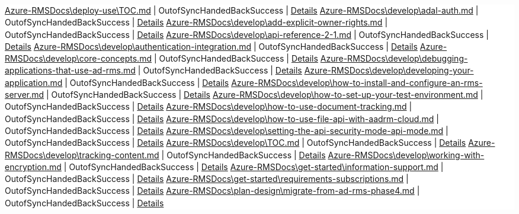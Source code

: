  [Azure-RMSDocs\deploy-use\TOC.md](https://github.com/Microsoft/Azure-RMSDocs-pr/blob/b6dcd8bb1091e9c484e02042adbf993381581a9d/Azure-RMSDocs/deploy-use/TOC.md) | OutofSyncHandedBackSuccess | [Details](#6bf11174aad9b6e54becf682e0b684c407c0343937)
 [Azure-RMSDocs\develop\adal-auth.md](https://github.com/Microsoft/Azure-RMSDocs-pr/blob/0bb1879eb9f9579cfe77ca8766b550d7a68d944d/Azure-RMSDocs/develop/adal-auth.md) | OutofSyncHandedBackSuccess | [Details](#8b398b1dcd6054437e58ee4abe900d8662ab4fbf43)
 [Azure-RMSDocs\develop\add-explicit-owner-rights.md](https://github.com/Microsoft/Azure-RMSDocs-pr/blob/29e856e3e9990f81a791c533ddad5a332093d5d3/Azure-RMSDocs/develop/add-explicit-owner-rights.md) | OutofSyncHandedBackSuccess | [Details](#c3b40e57dadfacca62f2bd74e605a9a9959bb6e244)
 [Azure-RMSDocs\develop\api-reference-2-1.md](https://github.com/Microsoft/Azure-RMSDocs-pr/blob/74e200dcf65a7a1749f586421eb6ad30f3332d6b/Azure-RMSDocs/develop/api-reference-2-1.md) | OutofSyncHandedBackSuccess | [Details](#18f8958985043609a89171cd86771b922cf43daa48)
 [Azure-RMSDocs\develop\authentication-integration.md](https://github.com/Microsoft/Azure-RMSDocs-pr/blob/79caad4a917216bbd838e4701f6c78973cfafac4/Azure-RMSDocs/develop/authentication-integration.md) | OutofSyncHandedBackSuccess | [Details](#b6e30ce14c5eb5f387a65d7f78fbb1c3abcabd1a52)
 [Azure-RMSDocs\develop\core-concepts.md](https://github.com/Microsoft/Azure-RMSDocs-pr/blob/466db75b55164b638a269816f434cf027ce666a5/Azure-RMSDocs/develop/core-concepts.md) | OutofSyncHandedBackSuccess | [Details](#ebb08fbea18473cccca5897372b97f192200acca56)
 [Azure-RMSDocs\develop\debugging-applications-that-use-ad-rms.md](https://github.com/Microsoft/Azure-RMSDocs-pr/blob/29e856e3e9990f81a791c533ddad5a332093d5d3/Azure-RMSDocs/develop/debugging-applications-that-use-ad-rms.md) | OutofSyncHandedBackSuccess | [Details](#c00ce9829ce4150cfef74ecd972450b3d787f31257)
 [Azure-RMSDocs\develop\developing-your-application.md](https://github.com/Microsoft/Azure-RMSDocs-pr/blob/bb6927bb82f1bbfcd63b5b8d02d7aa6c7feee8cd/Azure-RMSDocs/develop/developing-your-application.md) | OutofSyncHandedBackSuccess | [Details](#db38a01984b5a59d5ac50db1f3c198b99d45cac961)
 [Azure-RMSDocs\develop\how-to-install-and-configure-an-rms-server.md](https://github.com/Microsoft/Azure-RMSDocs-pr/blob/be5c899de128de8fa6edf33d19d0f510a425ef49/Azure-RMSDocs/develop/how-to-install-and-configure-an-rms-server.md) | OutofSyncHandedBackSuccess | [Details](#bedfc76557112e469688fdc6e546f4911961821c70)
 [Azure-RMSDocs\develop\how-to-set-up-your-test-environment.md](https://github.com/Microsoft/Azure-RMSDocs-pr/blob/ff94ef16be26bae14565309496aac88733739786/Azure-RMSDocs/develop/how-to-set-up-your-test-environment.md) | OutofSyncHandedBackSuccess | [Details](#4c273efa683827dc8f731a6dadb3f50bf53ea61671)
 [Azure-RMSDocs\develop\how-to-use-document-tracking.md](https://github.com/Microsoft/Azure-RMSDocs-pr/blob/ca4982cc86d9c006486540055de7c165adca21da/Azure-RMSDocs/develop/how-to-use-document-tracking.md) | OutofSyncHandedBackSuccess | [Details](#9872317c2d5f5f56f28ed2683d7ebc9743041a3774)
 [Azure-RMSDocs\develop\how-to-use-file-api-with-aadrm-cloud.md](https://github.com/Microsoft/Azure-RMSDocs-pr/blob/29e856e3e9990f81a791c533ddad5a332093d5d3/Azure-RMSDocs/develop/how-to-use-file-api-with-aadrm-cloud.md) | OutofSyncHandedBackSuccess | [Details](#4fc722907339137a752b701d5be09a7da66f4e8975)
 [Azure-RMSDocs\develop\setting-the-api-security-mode-api-mode.md](https://github.com/Microsoft/Azure-RMSDocs-pr/blob/11b998addd14fdde0592ed948b956ddb2ed6e570/Azure-RMSDocs/develop/setting-the-api-security-mode-api-mode.md) | OutofSyncHandedBackSuccess | [Details](#2be40c9caf33f391f8be9fe116d3473ce995613b90)
 [Azure-RMSDocs\develop\TOC.md](https://github.com/Microsoft/Azure-RMSDocs-pr/blob/466db75b55164b638a269816f434cf027ce666a5/Azure-RMSDocs/develop/TOC.md) | OutofSyncHandedBackSuccess | [Details](#bf36217b4e3e59a6590e0f8cb21cfa9c28ec628d95)
 [Azure-RMSDocs\develop\tracking-content.md](https://github.com/Microsoft/Azure-RMSDocs-pr/blob/aa4b1b0aee246b32d5214e2587ac5d291a682fe7/Azure-RMSDocs/develop/tracking-content.md) | OutofSyncHandedBackSuccess | [Details](#61f70a7b4a85c0ab6f0a2732fcf9d314a230e76996)
 [Azure-RMSDocs\develop\working-with-encryption.md](https://github.com/Microsoft/Azure-RMSDocs-pr/blob/29e856e3e9990f81a791c533ddad5a332093d5d3/Azure-RMSDocs/develop/working-with-encryption.md) | OutofSyncHandedBackSuccess | [Details](#82903eff43ee2dee7ef64e618171225a06013d99101)
 [Azure-RMSDocs\get-started\information-support.md](https://github.com/Microsoft/Azure-RMSDocs-pr/blob/8fa2782cf317b6274e7a71ef8662207521f2c5b7/Azure-RMSDocs/get-started/information-support.md) | OutofSyncHandedBackSuccess | [Details](#361b4b89a6db54400e43d6faeedd03ae80422363105)
 [Azure-RMSDocs\get-started\requirements-subscriptions.md](https://github.com/Microsoft/Azure-RMSDocs-pr/blob/b6dcd8bb1091e9c484e02042adbf993381581a9d/Azure-RMSDocs/get-started/requirements-subscriptions.md) | OutofSyncHandedBackSuccess | [Details](#5e68ba6942b479e9dcbf0e9ac0a3bed0c2d1869d113)
 [Azure-RMSDocs\plan-design\migrate-from-ad-rms-phase4.md](https://github.com/Microsoft/Azure-RMSDocs-pr/blob/867abff0b176616b478be44cdd4de4386a3314d8/Azure-RMSDocs/plan-design/migrate-from-ad-rms-phase4.md) | OutofSyncHandedBackSuccess | [Details](#a307f939515d8f81077c73e9b29aa9015b256c7a340)